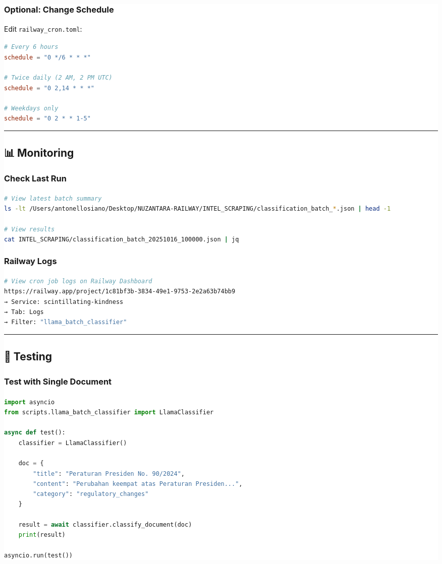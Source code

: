 ### Optional: Change Schedule

Edit `railway_cron.toml`:

```toml
# Every 6 hours
schedule = "0 */6 * * *"

# Twice daily (2 AM, 2 PM UTC)
schedule = "0 2,14 * * *"

# Weekdays only
schedule = "0 2 * * 1-5"
```

---

## 📊 Monitoring

### Check Last Run

```bash
# View latest batch summary
ls -lt /Users/antonellosiano/Desktop/NUZANTARA-RAILWAY/INTEL_SCRAPING/classification_batch_*.json | head -1

# View results
cat INTEL_SCRAPING/classification_batch_20251016_100000.json | jq
```

### Railway Logs

```bash
# View cron job logs on Railway Dashboard
https://railway.app/project/1c81bf3b-3834-49e1-9753-2e2a63b74bb9
→ Service: scintillating-kindness
→ Tab: Logs
→ Filter: "llama_batch_classifier"
```

---

## 🧪 Testing

### Test with Single Document

```python
import asyncio
from scripts.llama_batch_classifier import LlamaClassifier

async def test():
    classifier = LlamaClassifier()

    doc = {
        "title": "Peraturan Presiden No. 90/2024",
        "content": "Perubahan keempat atas Peraturan Presiden...",
        "category": "regulatory_changes"
    }

    result = await classifier.classify_document(doc)
    print(result)

asyncio.run(test())
```
